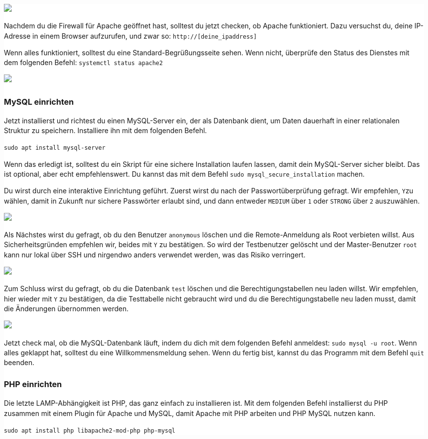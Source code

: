 ![](https://screensaver01.zap-hosting.com/index.php/s/o8NDBppnTwHdSgf/preview)

Nachdem du die Firewall für Apache geöffnet hast, solltest du jetzt checken, ob Apache funktioniert. Dazu versuchst du, deine IP-Adresse in einem Browser aufzurufen, und zwar so: `http://[deine_ipaddress]`

Wenn alles funktioniert, solltest du eine Standard-Begrüßungsseite sehen. Wenn nicht, überprüfe den Status des Dienstes mit dem folgenden Befehl: `systemctl status apache2`

![](https://screensaver01.zap-hosting.com/index.php/s/irmnDDNi436HH4c/preview)

### MySQL einrichten

Jetzt installierst und richtest du einen MySQL-Server ein, der als Datenbank dient, um Daten dauerhaft in einer relationalen Struktur zu speichern. Installiere ihn mit dem folgenden Befehl.
```
sudo apt install mysql-server
```

Wenn das erledigt ist, solltest du ein Skript für eine sichere Installation laufen lassen, damit dein MySQL-Server sicher bleibt. Das ist optional, aber echt empfehlenswert. Du kannst das mit dem Befehl `sudo mysql_secure_installation` machen.

Du wirst durch eine interaktive Einrichtung geführt. Zuerst wirst du nach der Passwortüberprüfung gefragt. Wir empfehlen, `Y`zu wählen, damit in Zukunft nur sichere Passwörter erlaubt sind, und dann entweder `MEDIUM` über `1` oder `STRONG` über `2` auszuwählen.

![](https://screensaver01.zap-hosting.com/index.php/s/YF6N3iPaDWD4sgX/preview)

Als Nächstes wirst du gefragt, ob du den Benutzer `anonymous` löschen und die Remote-Anmeldung als Root verbieten willst. Aus Sicherheitsgründen empfehlen wir, beides mit `Y` zu bestätigen. So wird der Testbenutzer gelöscht und der Master-Benutzer `root` kann nur lokal über SSH und nirgendwo anders verwendet werden, was das Risiko verringert.

![](https://screensaver01.zap-hosting.com/index.php/s/ka6GKkojRPRycZB/preview)

Zum Schluss wirst du gefragt, ob du die Datenbank `test` löschen und die Berechtigungstabellen neu laden willst. Wir empfehlen, hier wieder mit `Y` zu bestätigen, da die Testtabelle nicht gebraucht wird und du die Berechtigungstabelle neu laden musst, damit die Änderungen übernommen werden.

![](https://screensaver01.zap-hosting.com/index.php/s/42cYTkPaEfo3Jbq/preview)

Jetzt check mal, ob die MySQL-Datenbank läuft, indem du dich mit dem folgenden Befehl anmeldest: `sudo mysql -u root`. Wenn alles geklappt hat, solltest du eine Willkommensmeldung sehen. Wenn du fertig bist, kannst du das Programm mit dem Befehl `quit` beenden.

### PHP einrichten

Die letzte LAMP-Abhängigkeit ist PHP, das ganz einfach zu installieren ist. Mit dem folgenden Befehl installierst du PHP zusammen mit einem Plugin für Apache und MySQL, damit Apache mit PHP arbeiten und PHP MySQL nutzen kann.
```
sudo apt install php libapache2-mod-php php-mysql
```
